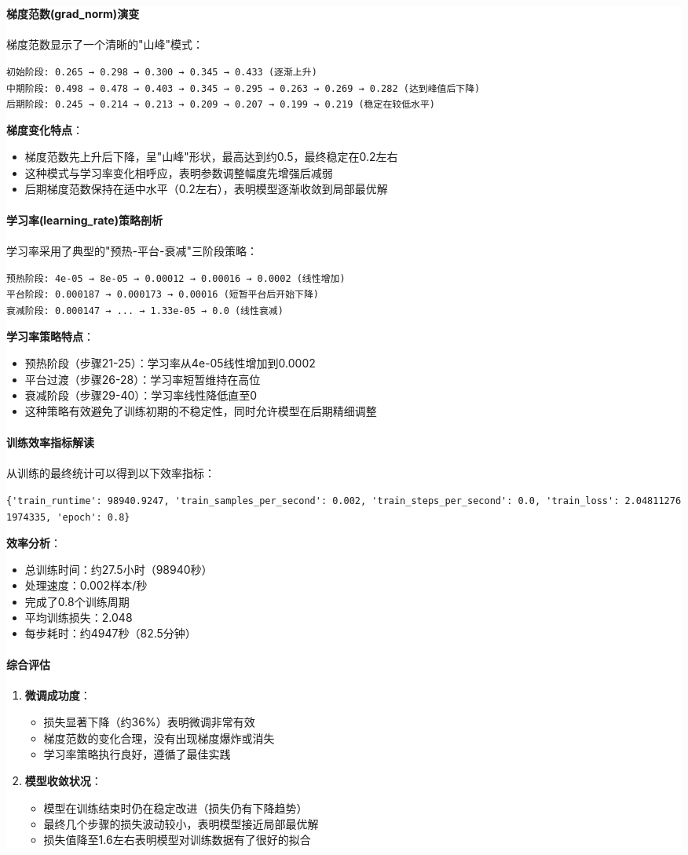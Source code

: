 #### 梯度范数(grad_norm)演变

梯度范数显示了一个清晰的"山峰"模式：

```
初始阶段: 0.265 → 0.298 → 0.300 → 0.345 → 0.433 (逐渐上升)
中期阶段: 0.498 → 0.478 → 0.403 → 0.345 → 0.295 → 0.263 → 0.269 → 0.282 (达到峰值后下降)
后期阶段: 0.245 → 0.214 → 0.213 → 0.209 → 0.207 → 0.199 → 0.219 (稳定在较低水平)
```

**梯度变化特点**：
- 梯度范数先上升后下降，呈"山峰"形状，最高达到约0.5，最终稳定在0.2左右
- 这种模式与学习率变化相呼应，表明参数调整幅度先增强后减弱
- 后期梯度范数保持在适中水平（0.2左右），表明模型逐渐收敛到局部最优解

#### 学习率(learning_rate)策略剖析

学习率采用了典型的"预热-平台-衰减"三阶段策略：

```
预热阶段: 4e-05 → 8e-05 → 0.00012 → 0.00016 → 0.0002 (线性增加)
平台阶段: 0.000187 → 0.000173 → 0.00016 (短暂平台后开始下降)
衰减阶段: 0.000147 → ... → 1.33e-05 → 0.0 (线性衰减)
```

**学习率策略特点**：
- 预热阶段（步骤21-25）：学习率从4e-05线性增加到0.0002
- 平台过渡（步骤26-28）：学习率短暂维持在高位
- 衰减阶段（步骤29-40）：学习率线性降低直至0
- 这种策略有效避免了训练初期的不稳定性，同时允许模型在后期精细调整

#### 训练效率指标解读

从训练的最终统计可以得到以下效率指标：

```
{'train_runtime': 98940.9247, 'train_samples_per_second': 0.002, 'train_steps_per_second': 0.0, 'train_loss': 2.048112761974335, 'epoch': 0.8}
```

**效率分析**：
- 总训练时间：约27.5小时（98940秒）
- 处理速度：0.002样本/秒
- 完成了0.8个训练周期
- 平均训练损失：2.048
- 每步耗时：约4947秒（82.5分钟）

#### 综合评估

1. **微调成功度**：
   - 损失显著下降（约36%）表明微调非常有效
   - 梯度范数的变化合理，没有出现梯度爆炸或消失
   - 学习率策略执行良好，遵循了最佳实践

2. **模型收敛状况**：
   - 模型在训练结束时仍在稳定改进（损失仍有下降趋势）
   - 最终几个步骤的损失波动较小，表明模型接近局部最优解
   - 损失值降至1.6左右表明模型对训练数据有了很好的拟合
